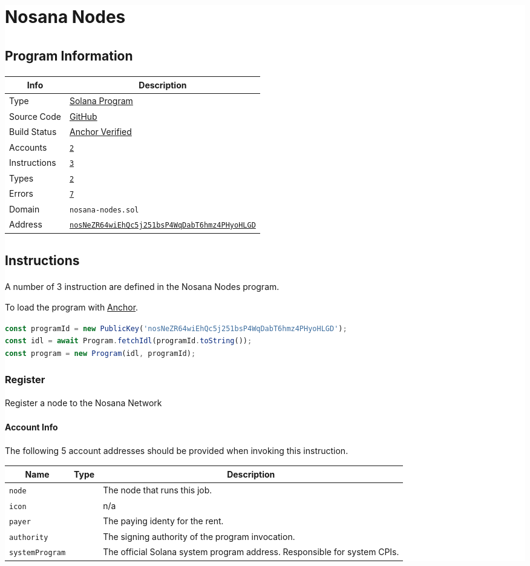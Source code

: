 # Nosana Nodes

## Program Information

| Info            | Description                                                                                                                         |
|-----------------|-------------------------------------------------------------------------------------------------------------------------------------|
| Type            | [Solana Program](https://docs.solana.com/developing/intro/programs#on-chain-programs)                                               |
| Source Code     | [GitHub](https://github.com/nosana-ci/nosana-programs)                                                                              |
| Build Status    | [Anchor Verified](https://www.apr.dev/program/nosNeZR64wiEhQc5j251bsP4WqDabT6hmz4PHyoHLGD)                                          |
| Accounts        | [`2`](#accounts)                                                                                                                    |
| Instructions    | [`3`](#instructions)                                                                                                                |
| Types           | [`2`](#types)                                                                                                                       |
| Errors          | [`7`](#errors)                                                                                                                      |
| Domain          | `nosana-nodes.sol`                                                                                                                  |
|  Address        | [`nosNeZR64wiEhQc5j251bsP4WqDabT6hmz4PHyoHLGD`](https://explorer.solana.com/address/nosNeZR64wiEhQc5j251bsP4WqDabT6hmz4PHyoHLGD)    |

## Instructions

A number of 3 instruction are defined in the Nosana Nodes program.

To load the program with [Anchor](https://coral-xyz.github.io/anchor/ts/index.html).

```typescript
const programId = new PublicKey('nosNeZR64wiEhQc5j251bsP4WqDabT6hmz4PHyoHLGD');
const idl = await Program.fetchIdl(programId.toString());
const program = new Program(idl, programId);
```

### Register

Register a node to the Nosana Network

#### Account Info

The following 5 account addresses should be provided when invoking this instruction.

| Name                   | Type                                                                                    | Description                                                                                       |
|------------------------|-----------------------------------------------------------------------------------------|---------------------------------------------------------------------------------------------------|
| `node`                 | <FontIcon icon="pencil" color="#3EAF7C" /><FontIcon icon="key" color="lightgrey" />     | The node that runs this job.                                                                      |
| `icon`                 | <FontIcon icon="pencil" color="lightgrey" /><FontIcon icon="key" color="lightgrey" />   | n/a                                                                                               |
| `payer`                | <FontIcon icon="pencil" color="#3EAF7C" /><FontIcon icon="key" color="#3EAF7C" />       | The paying identy for the rent.                                                                   |
| `authority`            | <FontIcon icon="pencil" color="lightgrey" /><FontIcon icon="key" color="#3EAF7C" />     | The signing authority of the program invocation.                                                  |
| `systemProgram`        | <FontIcon icon="pencil" color="lightgrey" /><FontIcon icon="key" color="lightgrey" />   | The official Solana system program address. Responsible for system CPIs.                          |

